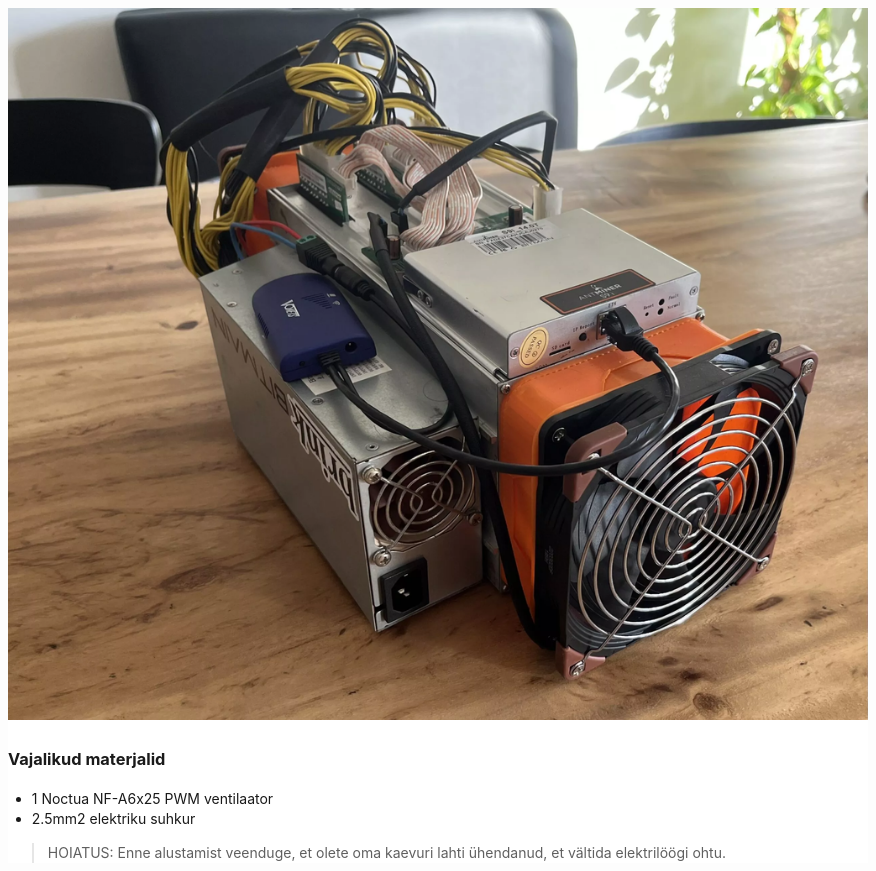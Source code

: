![image](assets/hardware/cover.webp)

### Vajalikud materjalid

- 1 Noctua NF-A6x25 PWM ventilaator
- 2.5mm2 elektriku suhkur

> HOIATUS: Enne alustamist veenduge, et olete oma kaevuri lahti ühendanud, et vältida elektrilöögi ohtu.
